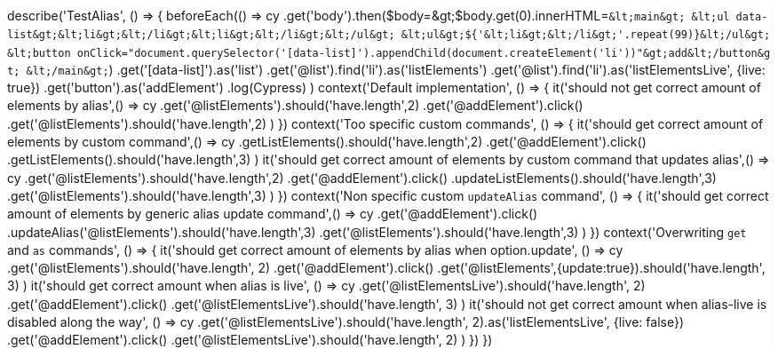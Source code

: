 describe('TestAlias', () =&gt; {
  beforeEach(() =&gt; cy
    .get('body').then($body=&gt;$body.get(0).innerHTML=`&lt;main&gt;
 &lt;ul data-list&gt;&lt;li&gt;&lt;/li&gt;&lt;li&gt;&lt;/li&gt;&lt;/ul&gt; &lt;ul&gt;${'&lt;li&gt;&lt;/li&gt;'.repeat(99)}&lt;/ul&gt;
 &lt;button onClick="document.querySelector('[data-list]').appendChild(document.createElement('li'))"&gt;add&lt;/button&gt;
&lt;/main&gt;`)
    .get('[data-list]').as('list')
    .get('@list').find('li').as('listElements')
    .get('@list').find('li').as('listElementsLive', {live: true})
    .get('button').as('addElement')
      .log(Cypress)
  )
  context('Default implementation', () =&gt; {
    it('should not get correct amount of elements by alias',() =&gt; cy
        .get('@listElements').should('have.length',2)
        .get('@addElement').click()
        .get('@listElements').should('have.length',2)
    )
  })
  context('Too specific custom commands', () =&gt; {
    it('should get correct amount of elements by custom command',() =&gt; cy
        .getListElements().should('have.length',2)
        .get('@addElement').click()
        .getListElements().should('have.length',3)
    )
    it('should get correct amount of elements by custom command that updates alias',() =&gt; cy
        .get('@listElements').should('have.length',2)
        .get('@addElement').click()
        .updateListElements().should('have.length',3)
        .get('@listElements').should('have.length',3)
    )
  })
  context('Non specific custom `updateAlias` command', () =&gt; {
    it('should get correct amount of elements by generic alias update command',() =&gt; cy
        .get('@addElement').click()
        .updateAlias('@listElements').should('have.length',3)
        .get('@listElements').should('have.length',3)
    )
  })
  context('Overwriting `get` and `as` commands', () =&gt; {
    it('should get correct amount of elements by alias when option.update', () =&gt; cy
      .get('@listElements').should('have.length', 2)
      .get('@addElement').click()
      .get('@listElements',{update:true}).should('have.length', 3)
    )
    it('should get correct amount when alias is live', () =&gt; cy
      .get('@listElementsLive').should('have.length', 2)
      .get('@addElement').click()
      .get('@listElementsLive').should('have.length', 3)
    )
    it('should not get correct amount when alias-live is disabled along the way', () =&gt; cy
      .get('@listElementsLive').should('have.length', 2).as('listElementsLive', {live: false})
      .get('@addElement').click()
      .get('@listElementsLive').should('have.length', 2)
    )
  })
})
</code></pre>

